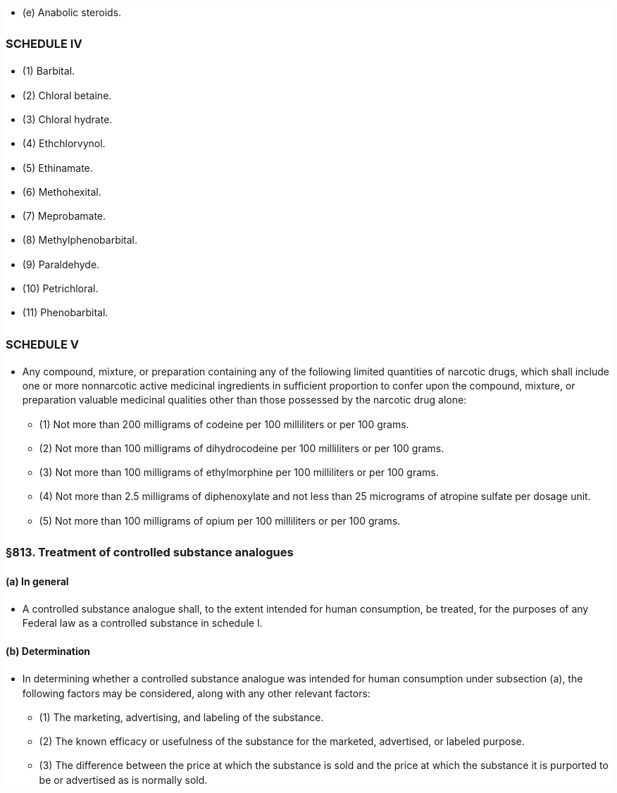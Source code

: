 
* (e) Anabolic steroids.

### SCHEDULE IV
* (1) Barbital.

* (2) Chloral betaine.

* (3) Chloral hydrate.

* (4) Ethchlorvynol.

* (5) Ethinamate.

* (6) Methohexital.

* (7) Meprobamate.

* (8) Methylphenobarbital.

* (9) Paraldehyde.

* (10) Petrichloral.

* (11) Phenobarbital.

### SCHEDULE V
* Any compound, mixture, or preparation containing any of the following limited quantities of narcotic drugs, which shall include one or more nonnarcotic active medicinal ingredients in sufficient proportion to confer upon the compound, mixture, or preparation valuable medicinal qualities other than those possessed by the narcotic drug alone:

  * (1) Not more than 200 milligrams of codeine per 100 milliliters or per 100 grams.

  * (2) Not more than 100 milligrams of dihydrocodeine per 100 milliliters or per 100 grams.

  * (3) Not more than 100 milligrams of ethylmorphine per 100 milliliters or per 100 grams.

  * (4) Not more than 2.5 milligrams of diphenoxylate and not less than 25 micrograms of atropine sulfate per dosage unit.

  * (5) Not more than 100 milligrams of opium per 100 milliliters or per 100 grams.

### §813. Treatment of controlled substance analogues
#### (a) In general
* A controlled substance analogue shall, to the extent intended for human consumption, be treated, for the purposes of any Federal law as a controlled substance in schedule I.

#### (b) Determination
* In determining whether a controlled substance analogue was intended for human consumption under subsection (a), the following factors may be considered, along with any other relevant factors:

  * (1) The marketing, advertising, and labeling of the substance.

  * (2) The known efficacy or usefulness of the substance for the marketed, advertised, or labeled purpose.

  * (3) The difference between the price at which the substance is sold and the price at which the substance it is purported to be or advertised as is normally sold.
